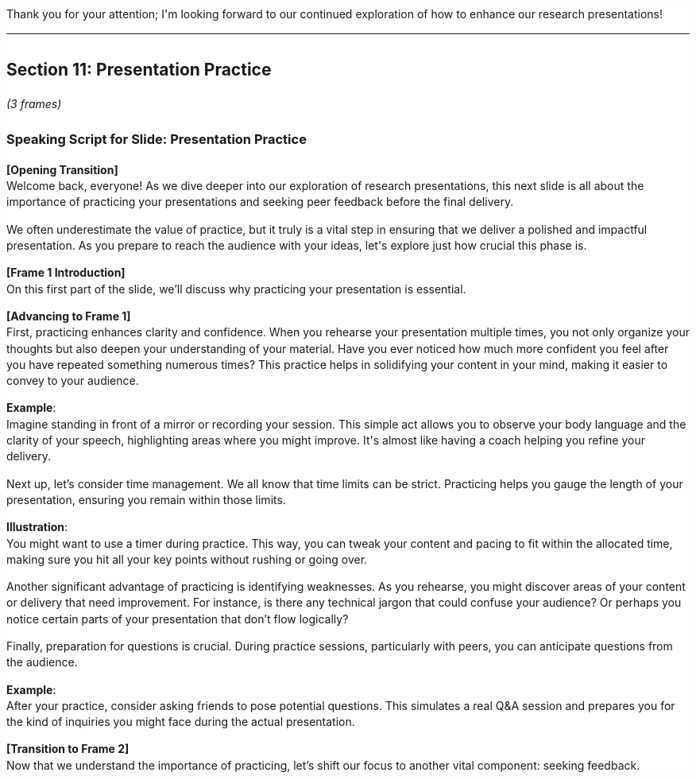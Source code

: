 Thank you for your attention; I'm looking forward to our continued exploration of how to enhance our research presentations!

---

## Section 11: Presentation Practice
*(3 frames)*

### Speaking Script for Slide: Presentation Practice

**[Opening Transition]**  
Welcome back, everyone! As we dive deeper into our exploration of research presentations, this next slide is all about the importance of practicing your presentations and seeking peer feedback before the final delivery. 

We often underestimate the value of practice, but it truly is a vital step in ensuring that we deliver a polished and impactful presentation. As you prepare to reach the audience with your ideas, let's explore just how crucial this phase is.

**[Frame 1 Introduction]**  
On this first part of the slide, we’ll discuss why practicing your presentation is essential. 

**[Advancing to Frame 1]**  
First, practicing enhances clarity and confidence. When you rehearse your presentation multiple times, you not only organize your thoughts but also deepen your understanding of your material. Have you ever noticed how much more confident you feel after you have repeated something numerous times? This practice helps in solidifying your content in your mind, making it easier to convey to your audience. 

**Example**:  
Imagine standing in front of a mirror or recording your session. This simple act allows you to observe your body language and the clarity of your speech, highlighting areas where you might improve. It's almost like having a coach helping you refine your delivery.

Next up, let’s consider time management. We all know that time limits can be strict. Practicing helps you gauge the length of your presentation, ensuring you remain within those limits. 

**Illustration**:  
You might want to use a timer during practice. This way, you can tweak your content and pacing to fit within the allocated time, making sure you hit all your key points without rushing or going over.

Another significant advantage of practicing is identifying weaknesses. As you rehearse, you might discover areas of your content or delivery that need improvement. For instance, is there any technical jargon that could confuse your audience? Or perhaps you notice certain parts of your presentation that don’t flow logically? 

Finally, preparation for questions is crucial. During practice sessions, particularly with peers, you can anticipate questions from the audience. 

**Example**:  
After your practice, consider asking friends to pose potential questions. This simulates a real Q&A session and prepares you for the kind of inquiries you might face during the actual presentation. 

**[Transition to Frame 2]**  
Now that we understand the importance of practicing, let’s shift our focus to another vital component: seeking feedback.
